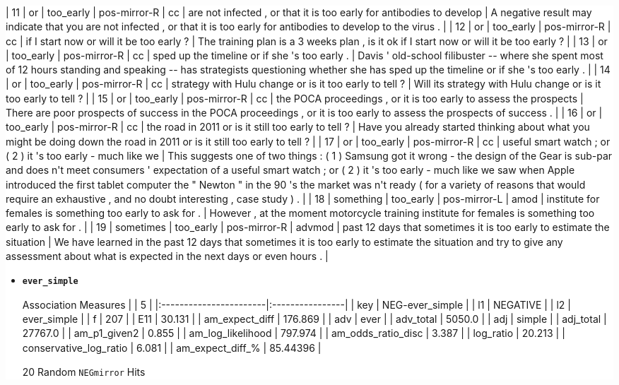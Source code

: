   | 11 | or         | too_early      | pos-mirror-R | cc           | are not infected , or that it is too early for antibodies to develop  | A negative result may indicate that you are not infected , or that it is too early for antibodies to develop to the virus .                                                                                                                                                                                                                                                                                                   |
  | 12 | or         | too_early      | pos-mirror-R | cc           | if I start now or will it be too early ?                              | The training plan is a 3 weeks plan , is it ok if I start now or will it be too early ?                                                                                                                                                                                                                                                                                                                                       |
  | 13 | or         | too_early      | pos-mirror-R | cc           | sped up the timeline or if she 's too early .                         | Davis ' old-school filibuster -- where she spent most of 12 hours standing and speaking -- has strategists questioning whether she has sped up the timeline or if she 's too early .                                                                                                                                                                                                                                          |
  | 14 | or         | too_early      | pos-mirror-R | cc           | strategy with Hulu change or is it too early to tell ?                | Will its strategy with Hulu change or is it too early to tell ?                                                                                                                                                                                                                                                                                                                                                               |
  | 15 | or         | too_early      | pos-mirror-R | cc           | the POCA proceedings , or it is too early to assess the prospects     | There are poor prospects of success in the POCA proceedings , or it is too early to assess the prospects of success .                                                                                                                                                                                                                                                                                                         |
  | 16 | or         | too_early      | pos-mirror-R | cc           | the road in 2011 or is it still too early to tell ?                   | Have you already started thinking about what you might be doing down the road in 2011 or is it still too early to tell ?                                                                                                                                                                                                                                                                                                      |
  | 17 | or         | too_early      | pos-mirror-R | cc           | useful smart watch ; or ( 2 ) it 's too early - much like we          | This suggests one of two things : ( 1 ) Samsung got it wrong - the design of the Gear is sub-par and does n't meet consumers ' expectation of a useful smart watch ; or ( 2 ) it 's too early - much like we saw when Apple introduced the first tablet computer the " Newton " in the 90 's the market was n't ready ( for a variety of reasons that would require an exhaustive , and no doubt interesting , case study ) . |
  | 18 | something  | too_early      | pos-mirror-L | amod         | institute for females is something too early to ask for .             | However , at the moment motorcycle training institute for females is something too early to ask for .                                                                                                                                                                                                                                                                                                                         |
  | 19 | sometimes  | too_early      | pos-mirror-R | advmod       | past 12 days that sometimes it is too early to estimate the situation | We have learned in the past 12 days that sometimes it is too early to estimate the situation and try to give any assessment about what is expected in the next days or even hours .                                                                                                                                                                                                                                           |

- __`ever_simple`__
  
  Association Measures
  |                        | 5               |
  |:-----------------------|:----------------|
  | key                    | NEG-ever_simple |
  | l1                     | NEGATIVE        |
  | l2                     | ever_simple     |
  | f                      | 207             |
  | E11                    | 30.131          |
  | am_expect_diff         | 176.869         |
  | adv                    | ever            |
  | adv_total              | 5050.0          |
  | adj                    | simple          |
  | adj_total              | 27767.0         |
  | am_p1_given2           | 0.855           |
  | am_log_likelihood      | 797.974         |
  | am_odds_ratio_disc     | 3.387           |
  | log_ratio              | 20.213          |
  | conservative_log_ratio | 6.081           |
  | am_expect_diff_%       | 85.44396        |
  
  20 Random `NEGmirror` Hits